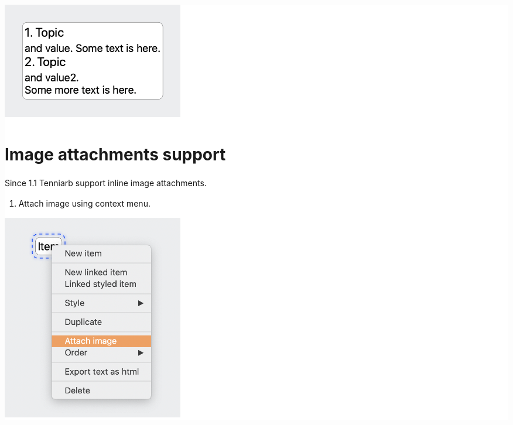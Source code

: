</td><td><img src="./Images/markdown_topics.png" width="300"/><td/>
</tr>
</table>

# Image attachments support

Since 1.1 Tenniarb support inline image attachments.

1. Attach image using context menu.
<img src="./Images/attach_image.png" width="300"/>
